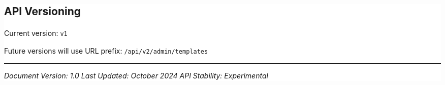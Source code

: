 
## API Versioning

Current version: `v1`

Future versions will use URL prefix: `/api/v2/admin/templates`

---

*Document Version: 1.0*
*Last Updated: October 2024*
*API Stability: Experimental*
